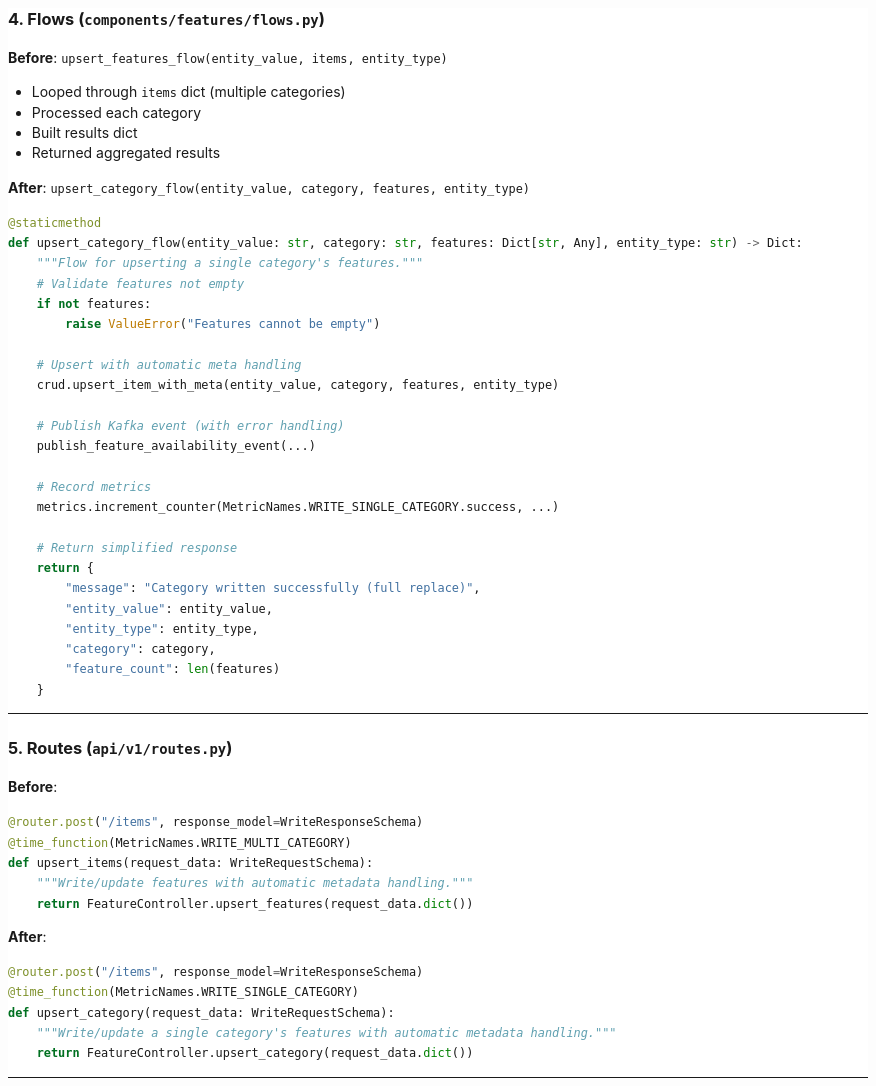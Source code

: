 
### 4. Flows (`components/features/flows.py`)

**Before**: `upsert_features_flow(entity_value, items, entity_type)`
- Looped through `items` dict (multiple categories)
- Processed each category
- Built results dict
- Returned aggregated results

**After**: `upsert_category_flow(entity_value, category, features, entity_type)`
```python
@staticmethod
def upsert_category_flow(entity_value: str, category: str, features: Dict[str, Any], entity_type: str) -> Dict:
    """Flow for upserting a single category's features."""
    # Validate features not empty
    if not features:
        raise ValueError("Features cannot be empty")
    
    # Upsert with automatic meta handling
    crud.upsert_item_with_meta(entity_value, category, features, entity_type)
    
    # Publish Kafka event (with error handling)
    publish_feature_availability_event(...)
    
    # Record metrics
    metrics.increment_counter(MetricNames.WRITE_SINGLE_CATEGORY.success, ...)
    
    # Return simplified response
    return {
        "message": "Category written successfully (full replace)",
        "entity_value": entity_value,
        "entity_type": entity_type,
        "category": category,
        "feature_count": len(features)
    }
```

---

### 5. Routes (`api/v1/routes.py`)

**Before**:
```python
@router.post("/items", response_model=WriteResponseSchema)
@time_function(MetricNames.WRITE_MULTI_CATEGORY)
def upsert_items(request_data: WriteRequestSchema):
    """Write/update features with automatic metadata handling."""
    return FeatureController.upsert_features(request_data.dict())
```

**After**:
```python
@router.post("/items", response_model=WriteResponseSchema)
@time_function(MetricNames.WRITE_SINGLE_CATEGORY)
def upsert_category(request_data: WriteRequestSchema):
    """Write/update a single category's features with automatic metadata handling."""
    return FeatureController.upsert_category(request_data.dict())
```

---